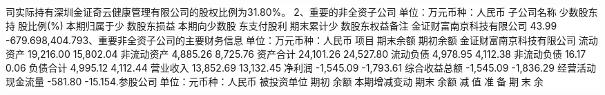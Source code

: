 司实际持有深圳金证奇云健康管理有限公司的股权比例为31.80%。
2、重要的非全资子公司
单位：万元币种：人民币
子公司名称
少数股东持
股比例(%)
本期归属于少
数股东损益
本期向少数股
东支付股利
期末累计少
数股东权益备注
金证财富南京科技有限公司
43.99
-679.698,404.793、重要非全资子公司的主要财务信息
单位：万元币种：人民币
项目
期末余额
期初余额
金证财富南京科技有限公司
流动资产
19,216.00
15,802.04
非流动资产
4,885.26
8,725.76
资产合计
24,101.26
24,527.80
流动负债
4,978.95
4,112.38
非流动负债
16.17
0.06
负债合计
4,995.12
4,112.44
营业收入
13,852.69
13,132.45
净利润
-1,545.09
-1,793.61
综合收益总额
-1,545.09
-1,836.29
经营活动现金流量
-581.80
-15.154.参股公司
单位：元币种：人民币
被投资单位
期初
余额
本期增减变动
期末
余额
减
值
准
备
期
末
余